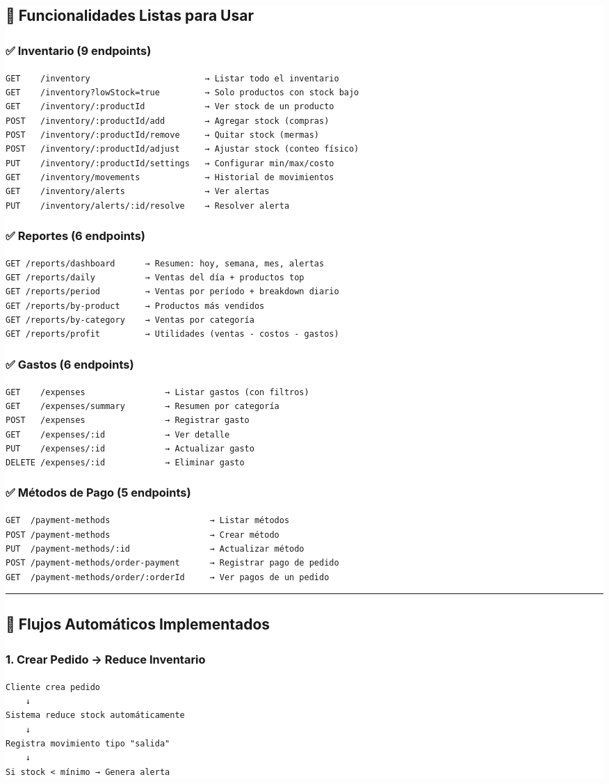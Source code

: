 
## 🎯 Funcionalidades Listas para Usar

### ✅ Inventario (9 endpoints)
```
GET    /inventory                       → Listar todo el inventario
GET    /inventory?lowStock=true         → Solo productos con stock bajo
GET    /inventory/:productId            → Ver stock de un producto
POST   /inventory/:productId/add        → Agregar stock (compras)
POST   /inventory/:productId/remove     → Quitar stock (mermas)
POST   /inventory/:productId/adjust     → Ajustar stock (conteo físico)
PUT    /inventory/:productId/settings   → Configurar min/max/costo
GET    /inventory/movements             → Historial de movimientos
GET    /inventory/alerts                → Ver alertas
PUT    /inventory/alerts/:id/resolve    → Resolver alerta
```

### ✅ Reportes (6 endpoints)
```
GET /reports/dashboard      → Resumen: hoy, semana, mes, alertas
GET /reports/daily          → Ventas del día + productos top
GET /reports/period         → Ventas por período + breakdown diario
GET /reports/by-product     → Productos más vendidos
GET /reports/by-category    → Ventas por categoría
GET /reports/profit         → Utilidades (ventas - costos - gastos)
```

### ✅ Gastos (6 endpoints)
```
GET    /expenses                → Listar gastos (con filtros)
GET    /expenses/summary        → Resumen por categoría
POST   /expenses                → Registrar gasto
GET    /expenses/:id            → Ver detalle
PUT    /expenses/:id            → Actualizar gasto
DELETE /expenses/:id            → Eliminar gasto
```

### ✅ Métodos de Pago (5 endpoints)
```
GET  /payment-methods                    → Listar métodos
POST /payment-methods                    → Crear método
PUT  /payment-methods/:id                → Actualizar método
POST /payment-methods/order-payment      → Registrar pago de pedido
GET  /payment-methods/order/:orderId     → Ver pagos de un pedido
```

---

## 🔄 Flujos Automáticos Implementados

### 1. Crear Pedido → Reduce Inventario
```
Cliente crea pedido
    ↓
Sistema reduce stock automáticamente
    ↓
Registra movimiento tipo "salida"
    ↓
Si stock < mínimo → Genera alerta
```
